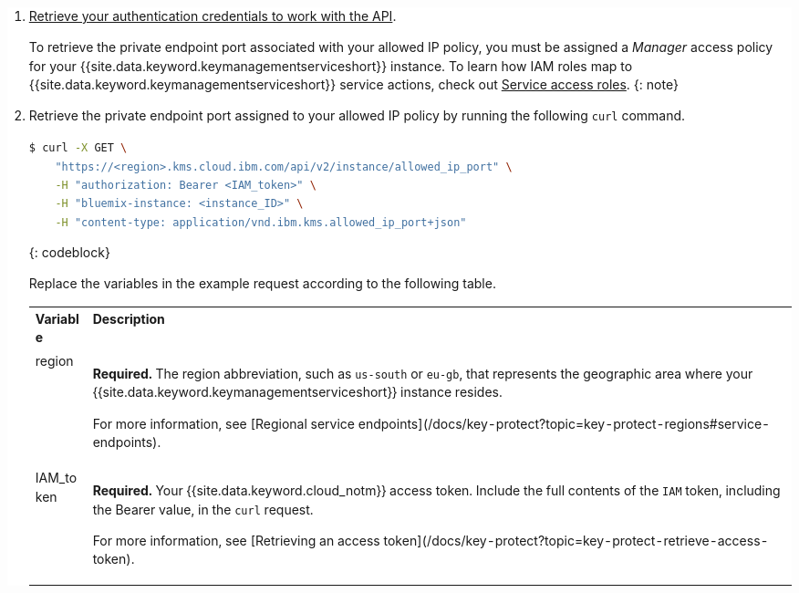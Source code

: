 1. [Retrieve your authentication credentials to work with the API](/docs/key-protect?topic=key-protect-set-up-api).

    To retrieve the private endpoint port associated with your allowed IP
    policy, you must be assigned a _Manager_ access policy for your
    {{site.data.keyword.keymanagementserviceshort}} instance. To learn how IAM
    roles map to {{site.data.keyword.keymanagementserviceshort}} service
    actions, check out
    [Service access roles](/docs/key-protect?topic=key-protect-manage-access#service-access-roles).
    {: note}

2. Retrieve the private endpoint port assigned to your allowed IP policy by
   running the following `curl` command.

    ```sh
    $ curl -X GET \
        "https://<region>.kms.cloud.ibm.com/api/v2/instance/allowed_ip_port" \
        -H "authorization: Bearer <IAM_token>" \
        -H "bluemix-instance: <instance_ID>" \
        -H "content-type: application/vnd.ibm.kms.allowed_ip_port+json"
    ```
    {: codeblock}

    Replace the variables in the example request according to the following
    table.

    <table>
      <tr>
        <th>Variable</th>
        <th>Description</th>
      </tr>

      <tr>
        <td>
          <varname>region</varname>
        </td>
        <td>
          <p>
            <strong>Required.</strong> The region abbreviation, such as
            <code>us-south</code> or <code>eu-gb</code>, that represents the
            geographic area where your
            {{site.data.keyword.keymanagementserviceshort}} instance
            resides.
          </p>
          <p>
            For more information, see
            [Regional service endpoints](/docs/key-protect?topic=key-protect-regions#service-endpoints).
          </p>
        </td>
      </tr>

      <tr>
        <td>
          <varname>IAM_token</varname>
        </td>
        <td>
          <p>
            <strong>Required.</strong> Your {{site.data.keyword.cloud_notm}}
            access token. Include the full contents of the <code>IAM</code>
            token, including the Bearer value, in the <code>curl</code> request.
          </p>
          <p>
            For more information, see
            [Retrieving an access token](/docs/key-protect?topic=key-protect-retrieve-access-token).
          </p>
        </td>
      </tr>